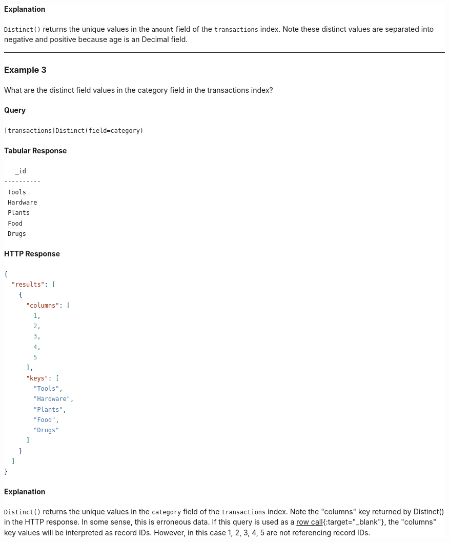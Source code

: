 #### Explanation
`Distinct()` returns the unique values in the `amount` field of the `transactions` index. Note these distinct values are separated into negative and positive because age is an Decimal field.

--------------------------------------------------------
### Example 3
What are the distinct field values in the category field in the transactions index?

#### Query
```
[transactions]Distinct(field=category)
```
#### Tabular Response
```
   _id
----------
 Tools
 Hardware
 Plants
 Food
 Drugs
```
#### HTTP Response
```json
{
  "results": [
    {
      "columns": [
        1,
        2,
        3,
        4,
        5
      ],
      "keys": [
        "Tools",
        "Hardware",
        "Plants",
        "Food",
        "Drugs"
      ]
    }
  ]
}
```

#### Explanation
`Distinct()` returns the unique values in the `category` field of the `transactions` index. Note the "columns" key returned by Distinct() in the HTTP response. In some sense, this is erroneous data. If this query is used as a [row call](/pql-guide/pql-introduction#row-calls){:target="_blank"}, the "columns" key values will be interpreted as record IDs. However, in this case 1, 2, 3, 4, 5 are not referencing record IDs.
